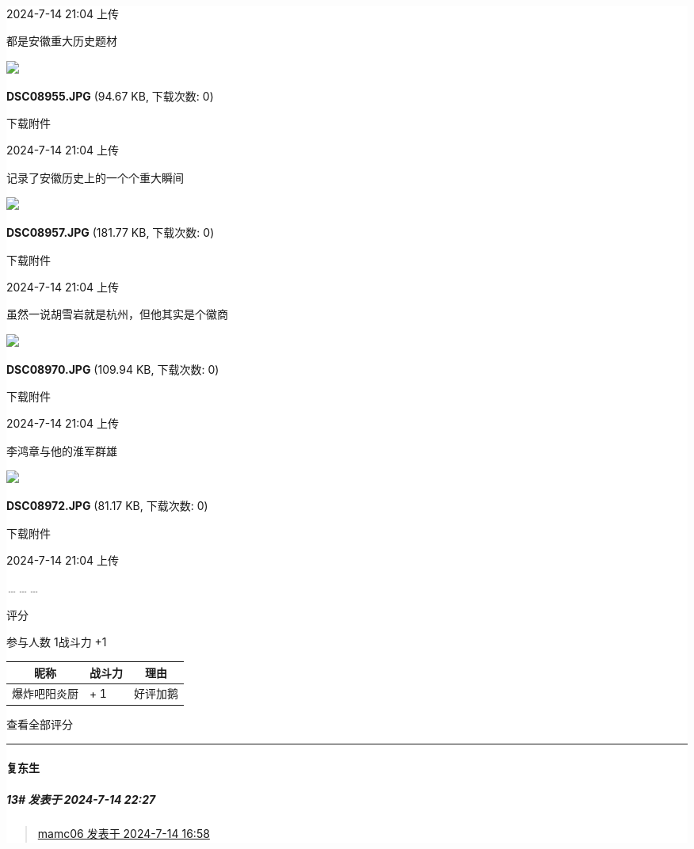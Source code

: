 2024-7-14 21:04 上传

都是安徽重大历史题材

<img src="https://img.saraba1st.com/forum/202407/14/210405bmcc05c52flcf5mz.jpg" referrerpolicy="no-referrer">

<strong>DSC08955.JPG</strong> (94.67 KB, 下载次数: 0)

下载附件

2024-7-14 21:04 上传

记录了安徽历史上的一个个重大瞬间

<img src="https://img.saraba1st.com/forum/202407/14/210405qmszc42b4mq4lbm9.jpg" referrerpolicy="no-referrer">

<strong>DSC08957.JPG</strong> (181.77 KB, 下载次数: 0)

下载附件

2024-7-14 21:04 上传

虽然一说胡雪岩就是杭州，但他其实是个徽商

<img src="https://img.saraba1st.com/forum/202407/14/210406rjzc99zqi1jje1q1.jpg" referrerpolicy="no-referrer">

<strong>DSC08970.JPG</strong> (109.94 KB, 下载次数: 0)

下载附件

2024-7-14 21:04 上传

李鸿章与他的淮军群雄

<img src="https://img.saraba1st.com/forum/202407/14/210406tbfvkypkb2kbqsz5.jpg" referrerpolicy="no-referrer">

<strong>DSC08972.JPG</strong> (81.17 KB, 下载次数: 0)

下载附件

2024-7-14 21:04 上传

﹍﹍﹍

评分

 参与人数 1战斗力 +1

|昵称|战斗力|理由|
|----|---|---|
| 爆炸吧阳炎厨| + 1|好评加鹅|

查看全部评分

*****

####  复东生  
##### 13#       发表于 2024-7-14 22:27

<blockquote><a href="httphttps://bbs.saraba1st.com/2b/forum.php?mod=redirect&amp;goto=findpost&amp;pid=65581962&amp;ptid=2191407" target="_blank">mamc06 发表于 2024-7-14 16:58</a>
